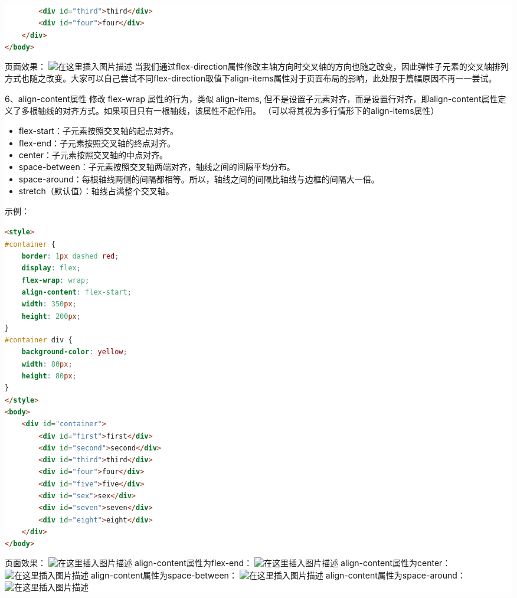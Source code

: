 ```html
  		<div id="third">third</div>
  		<div id="four">four</div>
 	</div>
</body>
```
页面效果：
![在这里插入图片描述](https://img-blog.csdnimg.cn/20190805135302650.png)
当我们通过flex-direction属性修改主轴方向时交叉轴的方向也随之改变，因此弹性子元素的交叉轴排列方式也随之改变。大家可以自己尝试不同flex-direction取值下align-items属性对于页面布局的影响，此处限于篇幅原因不再一一尝试。

6、align-content属性
修改 flex-wrap 属性的行为，类似 align-items, 但不是设置子元素对齐，而是设置行对齐，即align-content属性定义了多根轴线的对齐方式。如果项目只有一根轴线，该属性不起作用。
（可以将其视为多行情形下的align-items属性）
- flex-start：子元素按照交叉轴的起点对齐。           
- flex-end：子元素按照交叉轴的终点对齐。          
- center：子元素按照交叉轴的中点对齐。           
- space-between：子元素按照交叉轴两端对齐，轴线之间的间隔平均分布。      
- space-around：每根轴线两侧的间隔都相等。所以，轴线之间的间隔比轴线与边框的间隔大一倍。        
- stretch（默认值）：轴线占满整个交叉轴。

示例：
```html
<style>
#container {
    border: 1px dashed red;
    display: flex;
    flex-wrap: wrap;
    align-content: flex-start;
    width: 350px;
    height: 200px;
}
#container div {
    background-color: yellow;
    width: 80px;
    height: 80px;
}
</style>
<body>
	<div id="container">
        <div id="first">first</div>
        <div id="second">second</div>
        <div id="third">third</div>
        <div id="four">four</div>
        <div id="five">five</div>
        <div id="sex">sex</div>
        <div id="seven">seven</div>
        <div id="eight">eight</div>
	</div>
</body>
```
页面效果：
![在这里插入图片描述](https://img-blog.csdnimg.cn/20190805141207455.png)
align-content属性为flex-end：
![在这里插入图片描述](https://img-blog.csdnimg.cn/20190805141442520.png)
align-content属性为center：
![在这里插入图片描述](https://img-blog.csdnimg.cn/20190805141546242.png)
align-content属性为space-between：
![在这里插入图片描述](https://img-blog.csdnimg.cn/20190805141735432.png)
align-content属性为space-around：
![在这里插入图片描述](https://img-blog.csdnimg.cn/20190805141936809.png)
